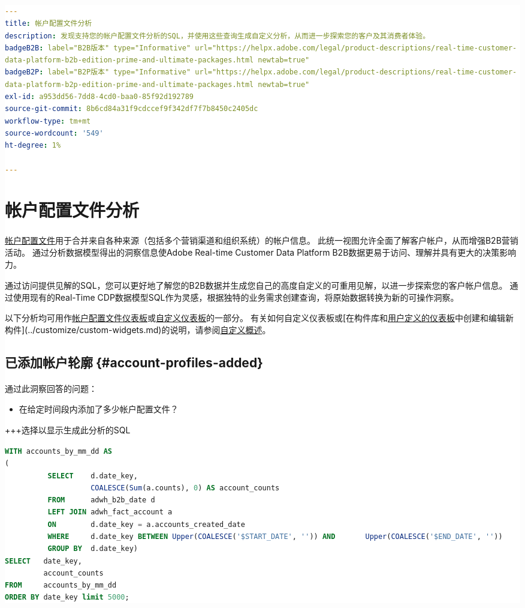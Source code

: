 ```yaml
---
title: 帐户配置文件分析
description: 发现支持您的帐户配置文件分析的SQL，并使用这些查询生成自定义分析，从而进一步探索您的客户及其消费者体验。
badgeB2B: label="B2B版本" type="Informative" url="https://helpx.adobe.com/legal/product-descriptions/real-time-customer-data-platform-b2b-edition-prime-and-ultimate-packages.html newtab=true"
badgeB2P: label="B2P版本" type="Informative" url="https://helpx.adobe.com/legal/product-descriptions/real-time-customer-data-platform-b2p-edition-prime-and-ultimate-packages.html newtab=true"
exl-id: a953dd56-7dd8-4cd0-baa0-85f92d192789
source-git-commit: 8b6cd84a31f9cdccef9f342df7f7b8450c2405dc
workflow-type: tm+mt
source-wordcount: '549'
ht-degree: 1%

---
```


# 帐户配置文件分析

[帐户配置文件](../../rtcdp/accounts/account-profile-overview.md)用于合并来自各种来源（包括多个营销渠道和组织系统）的帐户信息。 此统一视图允许全面了解客户帐户，从而增强B2B营销活动。 通过分析数据模型得出的洞察信息使Adobe Real-time Customer Data Platform B2B数据更易于访问、理解并具有更大的决策影响力。

通过访问提供见解的SQL，您可以更好地了解您的B2B数据并生成您自己的高度自定义的可重用见解，以进一步探索您的客户帐户信息。 通过使用现有的Real-Time CDP数据模型SQL作为灵感，根据独特的业务需求创建查询，将原始数据转换为新的可操作洞察。



以下分析均可用作[帐户配置文件仪表板](../guides/account-profiles.md)或[自定义仪表板](../user-defined-dashboards.md)的一部分。 有关如何自定义仪表板或[在构件库和[用户定义的仪表板](../user-defined-dashboards.md#create-widget)中创建和编辑新构件](../customize/custom-widgets.md)的说明，请参阅[自定义概述](../customize/overview.md)。

## 已添加帐户轮廓 {#account-profiles-added}

通过此洞察回答的问题：

- 在给定时间段内添加了多少帐户配置文件？

+++选择以显示生成此分析的SQL

```sql
WITH accounts_by_mm_dd AS
(
          SELECT    d.date_key,
                    COALESCE(Sum(a.counts), 0) AS account_counts
          FROM      adwh_b2b_date d
          LEFT JOIN adwh_fact_account a
          ON        d.date_key = a.accounts_created_date
          WHERE     d.date_key BETWEEN Upper(COALESCE('$START_DATE', '')) AND       Upper(COALESCE('$END_DATE', ''))
          GROUP BY  d.date_key)
SELECT   date_key,
         account_counts
FROM     accounts_by_mm_dd
ORDER BY date_key limit 5000;
```
